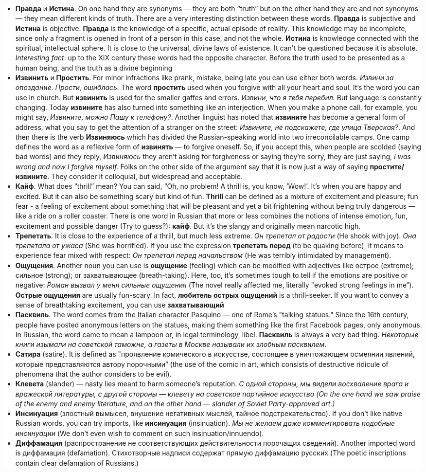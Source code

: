 - **Правда** и **Истина**. On one hand they are synonyms — they are both “truth” but on the other hand they are and not synonyms — they mean different kinds of truth. There are a very interesting distinction between these words. **Правда** is subjective and **Истина** is objective. **Правда** is the knowledge of a specific, actual episode of reality. This knowledge may be incomplete, since only a fragment is opened in front of a person in this case, and not the whole. **Истина** is knowledge connected with the spiritual, intellectual sphere. It is close to the universal, divine laws of existence. It can't be questioned because it is absolute. *Interesting fact*: up to the XIX century these words had the opposite character. Before the truth  used to be presented as a human being, and the truth as a divine beginning <Image>
- **Извинить** и **Простить**. For minor infractions like prank, mistake, being late you can use either both words. *Извини за опоздание*. *Прости, ошиблась.* The word **простить** used when you forgive with all your heart and soul. It’s the word you can use in church. But **извинить** is used for the smaller gaffes and errors. *Извини, что я тебя перебил.* But language is constantly changing. Today **извините** has also turned into something like an interjection. When you make a phone call, for example, you might say, *Извините, можно Пашу к телефону?*. Another linguist has noted that **извините** has become a general form of address, what you say to get the attention of a stranger on the street: *Извините, не подскажете, где улица Тверская?*. And then there is the verb **Извиняюсь** which has divided the Russian-speaking world into two irreconcilable camps. One camp defines the word as a reflexive form of **извинять** — to forgive oneself. So, if you accept this, when people are scolded (saying bad words) and they reply, *Извиняюсь* they aren’t asking for forgiveness or saying they’re sorry, they are just saying, *I was wrong and now I forgive myself.* Folks on the other side of the argument say that it is now just a way of saying **простите/извините**. They consider it colloquial, but widespread and acceptable.
- **Кайф**. What does “thrill” mean?  You can said, “Oh, no problem! A thrill is, you know, ’Wow!’. It’s when you are happy and excited. But it can also be something scary but kind of fun. **Thrill** can be defined as a mixture of excitement and pleasure; fun fear - a feeling of excitement about something that will be pleasant and yet a bit frightening without being truly dangerous — like a ride on a roller coaster. There is one word in Russian that more or less combines the notions of intense emotion, fun, excitement and possible danger (Try to guess?): **кайф**. But it’s the slangy and originally mean narcotic high.
- **Трепетать**. It is close to the experience of a thrill, but much less extreme. *Он трепетал от радости* (He shook with joy). *Она трепетала от ужаса* (She was horrified). If you use the expression **трепетать перед** (to be quaking before), it means to experience fear mixed with respect: *Он трепетал перед начальством* (He was terribly intimidated by management).
- **Ощущения**. Another noun you can use is **ощущение** (feeling) which can be modified with adjectives like острое (extreme); сильное (strong); or захватывающее (breath-taking). Here, too, it’s sometimes tough to tell if the emotions are positive or negative: *Роман вызвал у меня сильные ощущения* (The novel really affected me, literally "evoked strong feelings in me“). **Острые ощущения** are usually fun-scary. In fact, **любитель острых ощущений** is a thrill-seeker. If you want to convey a sense of breathtaking excitement, you can use **захватывающий**
- **Пасквиль**. The word comes from the Italian character Pasquino — one of Rome’s "talking statues." Since the 16th century, people have posted anonymous letters on the statues, making them something like the first Facebook pages, only anonymous. In Russian, the word came to mean a lampoon or, in legal terminology, libel. **Пасквиль** is always a very bad thing. *Некоторые книги  изымали на советской таможне, а газеты в Москве называли их злобным пасквилем*.
- **Сатира** (satire). It is defined as "проявление комического в искусстве, состоящее в уничтожающем осмеянии явлений, которые представляются автору порочными“ (the use of the comic in art, which consists of destructive ridicule of phenomena that the author considers to be evil). 
- **Клевета** (slander) — nasty lies meant to harm someone’s reputation. *С одной стороны, мы видели восхваление врага и вражеской литературы, с другой стороны ― клевету на советское партийное искусство (On the one hand we saw praise of the enemy and enemy literature, and on the other hand — slander of Soviet Party-approved art.)* 
- **Инсинуация** (злостный вымысел, внушение негативных мыслей, тайное подстрекательство). If you don’t like native Russian words, you can try imports, like **инсинуация** (insinuation). *Мы не желаем даже комментировать подобные инсинуации* (We don’t even wish to comment on such insinuation/innuendo).
- **Диффамация** (распространение не соответствующих действительности порочащих сведений). Another imported word is диффамация (defamation). Стихотворные надписи содержат прямую диффамацию русских (The poetic inscriptions contain clear defamation of Russians.)